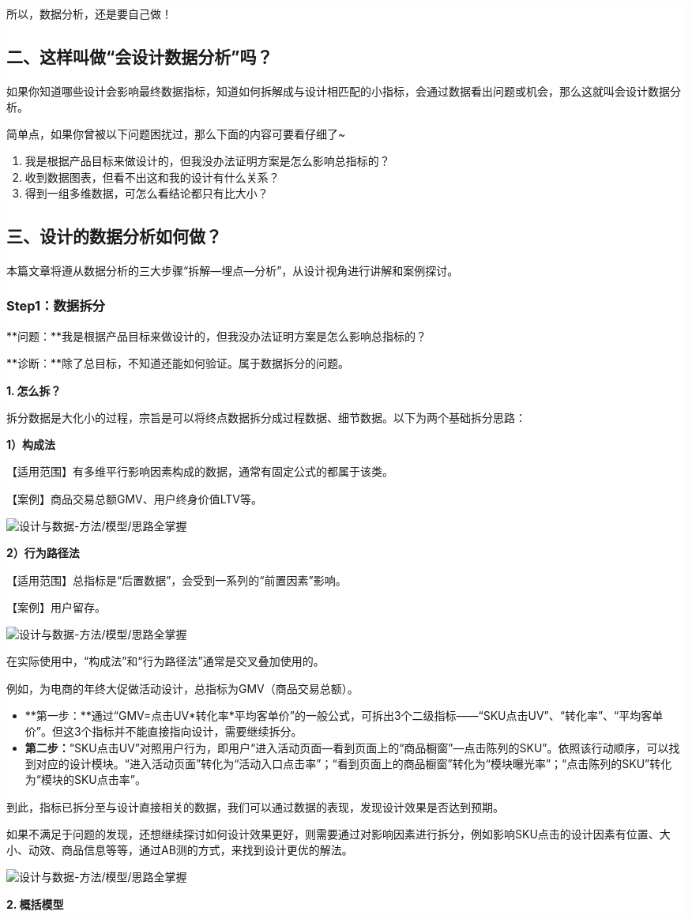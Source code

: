 所以，数据分析，还是要自己做！

## 二、这样叫做“会设计数据分析”吗？

如果你知道哪些设计会影响最终数据指标，知道如何拆解成与设计相匹配的小指标，会通过数据看出问题或机会，那么这就叫会设计数据分析。

简单点，如果你曾被以下问题困扰过，那么下面的内容可要看仔细了~

1.  我是根据产品目标来做设计的，但我没办法证明方案是怎么影响总指标的？
2.  收到数据图表，但看不出这和我的设计有什么关系？
3.  得到一组多维数据，可怎么看结论都只有比大小？

## 三、设计的数据分析如何做？

本篇文章将遵从数据分析的三大步骤“拆解—埋点—分析”，从设计视角进行讲解和案例探讨。

### Step1：数据拆分

**问题：**我是根据产品目标来做设计的，但我没办法证明方案是怎么影响总指标的？

**诊断：**除了总目标，不知道还能如何验证。属于数据拆分的问题。

**1\. 怎么拆？**

拆分数据是大化小的过程，宗旨是可以将终点数据拆分成过程数据、细节数据。以下为两个基础拆分思路：

**1）构成法**

【适用范围】有多维平行影响因素构成的数据，通常有固定公式的都属于该类。

【案例】商品交易总额GMV、用户终身价值LTV等。

![设计与数据-方法/模型/思路全掌握](https://image.yunyingpai.com/wp/2022/05/3jOovtYJ5Ch5mLOtG1sb.png)

**2）行为路径法**

【适用范围】总指标是“后置数据”，会受到一系列的“前置因素”影响。

【案例】用户留存。

![设计与数据-方法/模型/思路全掌握](https://image.yunyingpai.com/wp/2022/05/223S1kOhid4N5eYfnWaD.png)

在实际使用中，“构成法”和“行为路径法”通常是交叉叠加使用的。

例如，为电商的年终大促做活动设计，总指标为GMV（商品交易总额）。

*   **第一步：**通过“GMV=点击UV\*转化率\*平均客单价”的一般公式，可拆出3个二级指标——“SKU点击UV”、“转化率”、“平均客单价”。但这3个指标并不能直接指向设计，需要继续拆分。
*   **第二步：**“SKU点击UV”对照用户行为，即用户“进入活动页面—看到页面上的“商品橱窗”—点击陈列的SKU”。依照该行动顺序，可以找到对应的设计模块。“进入活动页面”转化为“活动入口点击率”；“看到页面上的商品橱窗”转化为“模块曝光率”；“点击陈列的SKU”转化为“模块的SKU点击率”。

到此，指标已拆分至与设计直接相关的数据，我们可以通过数据的表现，发现设计效果是否达到预期。

如果不满足于问题的发现，还想继续探讨如何设计效果更好，则需要通过对影响因素进行拆分，例如影响SKU点击的设计因素有位置、大小、动效、商品信息等等，通过AB测的方式，来找到设计更优的解法。

![设计与数据-方法/模型/思路全掌握](https://image.yunyingpai.com/wp/2022/05/AUuIh2K5QCCoco9P14Ft.png)

**2\. 概括模型**
